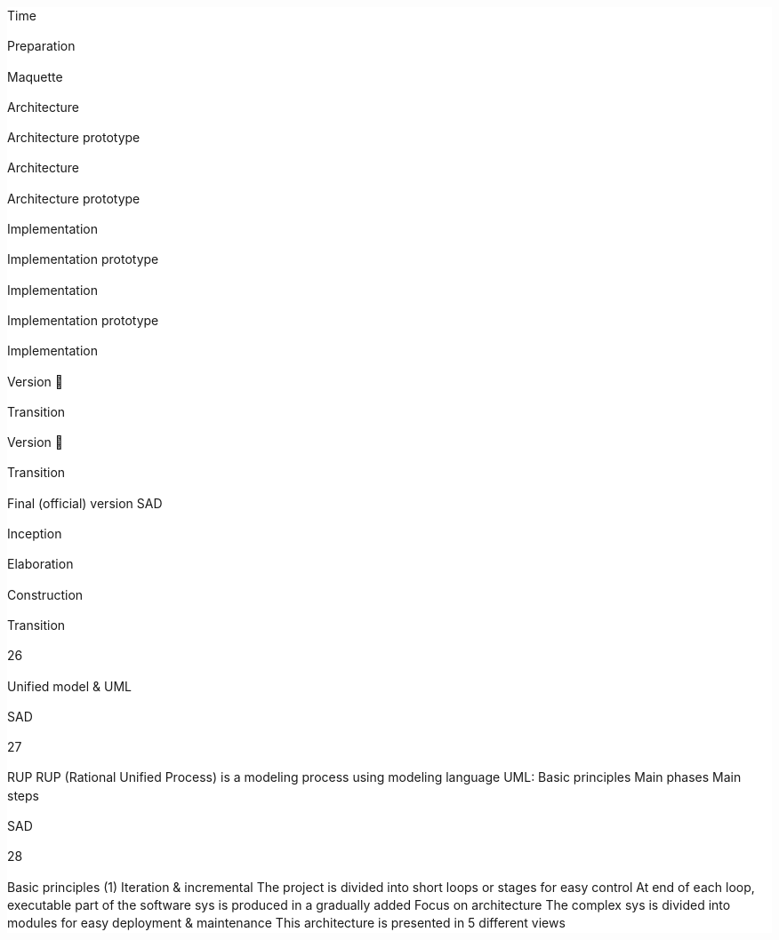 Time

Preparation

Maquette

Architecture

Architecture prototype

Architecture

Architecture prototype

Implementation

Implementation prototype

Implementation

Implementation prototype

Implementation

Version 

Transition

Version 

Transition

Final (official) version
SAD

Inception

Elaboration

Construction

Transition

26

Unified model & UML

SAD

27

RUP
RUP (Rational Unified Process) is a modeling
process using modeling language UML:
Basic principles
Main phases
Main steps

SAD

28

Basic principles (1)
Iteration & incremental
The project is divided into short loops or stages for
easy control
At end of each loop, executable part of the
software sys is produced in a gradually added
Focus on architecture
The complex sys is divided into modules for easy
deployment & maintenance
This architecture is presented in 5 different views
